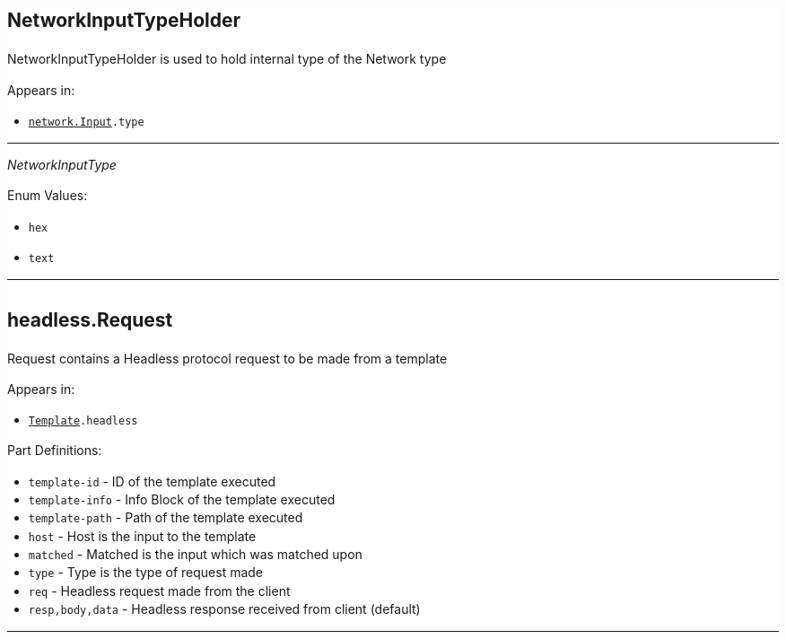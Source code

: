 



## NetworkInputTypeHolder
NetworkInputTypeHolder is used to hold internal type of the Network type

Appears in:


- <code><a href="#networkinput">network.Input</a>.type</code>





<hr />

<div class="dd">

<code></code>  <i>NetworkInputType</i>

</div>
<div class="dt">




Enum Values:


  - <code>hex</code>

  - <code>text</code>
</div>

<hr />





## headless.Request
Request contains a Headless protocol request to be made from a template

Appears in:


- <code><a href="#template">Template</a>.headless</code>



Part Definitions: 


- <code>template-id</code> - ID of the template executed
- <code>template-info</code> - Info Block of the template executed
- <code>template-path</code> - Path of the template executed
- <code>host</code> - Host is the input to the template
- <code>matched</code> - Matched is the input which was matched upon
- <code>type</code> - Type is the type of request made
- <code>req</code> - Headless request made from the client
- <code>resp,body,data</code> - Headless response received from client (default)

<hr />
